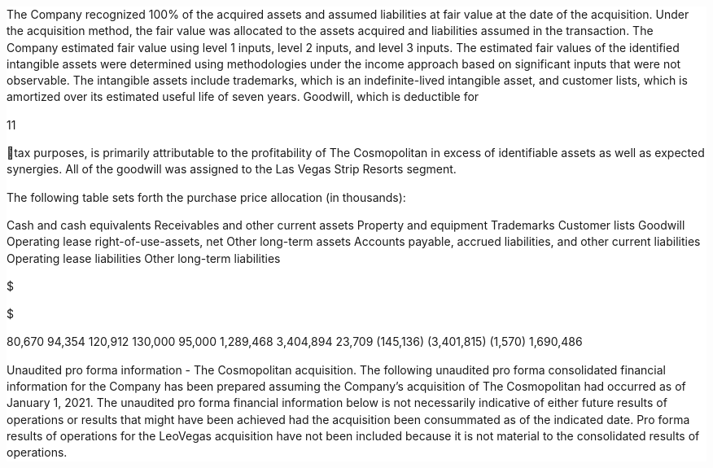 The Company recognized 100% of the acquired assets and assumed liabilities at fair value at the date of the acquisition. Under the acquisition method,
the fair value was allocated to the assets acquired and liabilities assumed in the transaction. The Company estimated fair value using level 1 inputs, level 2
inputs, and level 3 inputs. The estimated fair values of the identified intangible assets were determined using methodologies under the income approach based
on significant inputs that were not observable. The intangible assets include trademarks, which is an indefinite-lived intangible asset, and customer lists, which
is amortized over its estimated useful life of seven years. Goodwill, which is deductible for

11

tax purposes, is primarily attributable to the profitability of The Cosmopolitan in excess of identifiable assets as well as expected synergies. All of the goodwill
was assigned to the Las Vegas Strip Resorts segment.

The following table sets forth the purchase price allocation (in thousands):

Cash and cash equivalents
Receivables and other current assets
Property and equipment
Trademarks
Customer lists
Goodwill
Operating lease right-of-use-assets, net
Other long-term assets
Accounts payable, accrued liabilities, and other current liabilities
Operating lease liabilities
Other long-term liabilities

$

$

80,670
94,354
120,912
130,000
95,000
1,289,468
3,404,894
23,709
(145,136)
(3,401,815)
(1,570)
1,690,486

Unaudited  pro  forma  information  -  The  Cosmopolitan  acquisition.  The  following  unaudited  pro  forma  consolidated  financial  information  for  the
Company has been prepared assuming the Company’s acquisition of The Cosmopolitan had occurred as of January 1, 2021. The unaudited pro forma financial
information  below  is  not  necessarily  indicative  of  either  future  results  of  operations  or  results  that  might  have  been  achieved  had  the  acquisition  been
consummated as of the indicated date. Pro forma results of operations for the LeoVegas acquisition have not been included because it is not material to the
consolidated results of operations.
